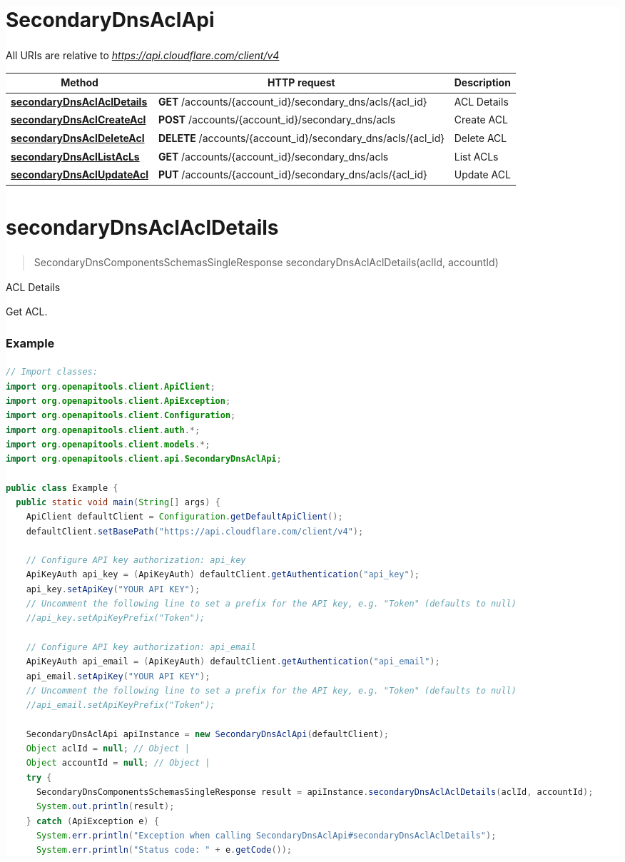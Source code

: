 # SecondaryDnsAclApi

All URIs are relative to *https://api.cloudflare.com/client/v4*

| Method | HTTP request | Description |
|------------- | ------------- | -------------|
| [**secondaryDnsAclAclDetails**](SecondaryDnsAclApi.md#secondaryDnsAclAclDetails) | **GET** /accounts/{account_id}/secondary_dns/acls/{acl_id} | ACL Details |
| [**secondaryDnsAclCreateAcl**](SecondaryDnsAclApi.md#secondaryDnsAclCreateAcl) | **POST** /accounts/{account_id}/secondary_dns/acls | Create ACL |
| [**secondaryDnsAclDeleteAcl**](SecondaryDnsAclApi.md#secondaryDnsAclDeleteAcl) | **DELETE** /accounts/{account_id}/secondary_dns/acls/{acl_id} | Delete ACL |
| [**secondaryDnsAclListAcLs**](SecondaryDnsAclApi.md#secondaryDnsAclListAcLs) | **GET** /accounts/{account_id}/secondary_dns/acls | List ACLs |
| [**secondaryDnsAclUpdateAcl**](SecondaryDnsAclApi.md#secondaryDnsAclUpdateAcl) | **PUT** /accounts/{account_id}/secondary_dns/acls/{acl_id} | Update ACL |


<a id="secondaryDnsAclAclDetails"></a>
# **secondaryDnsAclAclDetails**
> SecondaryDnsComponentsSchemasSingleResponse secondaryDnsAclAclDetails(aclId, accountId)

ACL Details

Get ACL.

### Example
```java
// Import classes:
import org.openapitools.client.ApiClient;
import org.openapitools.client.ApiException;
import org.openapitools.client.Configuration;
import org.openapitools.client.auth.*;
import org.openapitools.client.models.*;
import org.openapitools.client.api.SecondaryDnsAclApi;

public class Example {
  public static void main(String[] args) {
    ApiClient defaultClient = Configuration.getDefaultApiClient();
    defaultClient.setBasePath("https://api.cloudflare.com/client/v4");
    
    // Configure API key authorization: api_key
    ApiKeyAuth api_key = (ApiKeyAuth) defaultClient.getAuthentication("api_key");
    api_key.setApiKey("YOUR API KEY");
    // Uncomment the following line to set a prefix for the API key, e.g. "Token" (defaults to null)
    //api_key.setApiKeyPrefix("Token");

    // Configure API key authorization: api_email
    ApiKeyAuth api_email = (ApiKeyAuth) defaultClient.getAuthentication("api_email");
    api_email.setApiKey("YOUR API KEY");
    // Uncomment the following line to set a prefix for the API key, e.g. "Token" (defaults to null)
    //api_email.setApiKeyPrefix("Token");

    SecondaryDnsAclApi apiInstance = new SecondaryDnsAclApi(defaultClient);
    Object aclId = null; // Object | 
    Object accountId = null; // Object | 
    try {
      SecondaryDnsComponentsSchemasSingleResponse result = apiInstance.secondaryDnsAclAclDetails(aclId, accountId);
      System.out.println(result);
    } catch (ApiException e) {
      System.err.println("Exception when calling SecondaryDnsAclApi#secondaryDnsAclAclDetails");
      System.err.println("Status code: " + e.getCode());
```